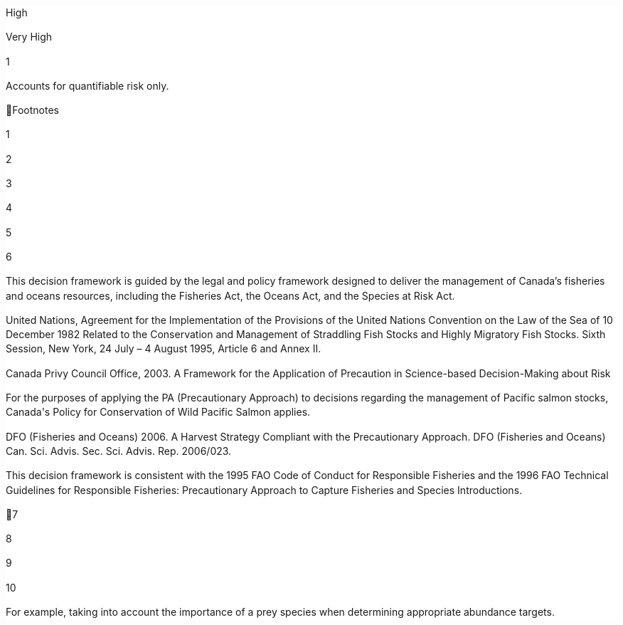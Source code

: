 High

Very High

1

 Accounts for quantifiable risk only.

Footnotes

1

2

3

4

5

6

This decision framework is guided by the legal and policy
framework designed to deliver the management of Canada’s
fisheries and oceans resources, including the Fisheries Act, the
Oceans Act, and the Species at Risk Act.

United Nations, Agreement for the Implementation of the
Provisions of the United Nations Convention on the Law of the
Sea of 10 December 1982 Related to the Conservation and
Management of Straddling Fish Stocks and Highly Migratory Fish
Stocks. Sixth Session, New York, 24 July – 4 August 1995, Article 6
and Annex II.

Canada Privy Council Office, 2003. A Framework for the
Application of Precaution in Science-based Decision-Making
about Risk

For the purposes of applying the PA (Precautionary Approach) to
decisions regarding the management of Pacific salmon stocks,
Canada's Policy for Conservation of Wild Pacific Salmon applies.

DFO (Fisheries and Oceans) 2006. A Harvest Strategy Compliant
with the Precautionary Approach. DFO (Fisheries and Oceans)
Can. Sci. Advis. Sec. Sci. Advis. Rep. 2006/023.

This decision framework is consistent with the 1995 FAO Code of
Conduct for Responsible Fisheries and the 1996 FAO Technical
Guidelines for Responsible Fisheries: Precautionary Approach to
Capture Fisheries and Species Introductions.

7

8

9

10

For example, taking into account the importance of a prey species
when determining appropriate abundance targets.
